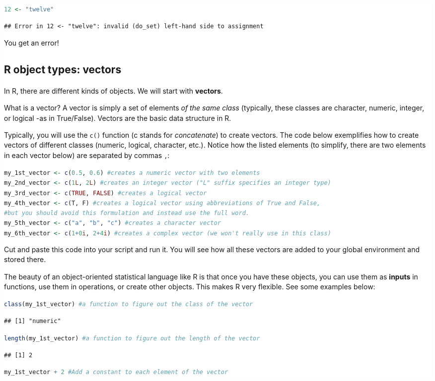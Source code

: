 
```r
12 <- "twelve"
```

```
## Error in 12 <- "twelve": invalid (do_set) left-hand side to assignment
```

You get an error!

## R object types: vectors

In R, there are different kinds of objects. We will start with **vectors**. 

What is a vector? A vector is simply a set of elements *of the same class* (typically, these classes are character, numeric, integer, or logical -as in True/False). Vectors are the basic data structure in R. 

Typically, you will use the `c()` function (c stands for *concatenate*) to create vectors. The code below exemplifies how to create vectors of different classes (numeric, logical, character, etc.). Notice how the listed elements (to simplify, there are two elements in each vector below) are separated by commas `,`:


```r
my_1st_vector <- c(0.5, 0.6) #creates a numeric vector with two elements
my_2nd_vector <- c(1L, 2L) #creates an integer vector ("L" suffix specifies an integer type)
my_3rd_vector <- c(TRUE, FALSE) #creates a logical vector
my_4th_vector <- c(T, F) #creates a logical vector using abbreviations of True and False, 
#but you should avoid this formulation and instead use the full word.
my_5th_vector <- c("a", "b", "c") #creates a character vector
my_6th_vector <- c(1+0i, 2+4i) #creates a complex vector (we won't really use in this class)
```

Cut and paste this code into your script and run it. You will see how all these vectors are added to your global environment and stored there.

The beauty of an object-oriented statistical language like R is that once you have these objects, you can use them as **inputs** in functions, use them in operations, or create other objects. This makes R very flexible. See some examples below:


```r
class(my_1st_vector) #a function to figure out the class of the vector
```

```
## [1] "numeric"
```

```r
length(my_1st_vector) #a function to figure out the length of the vector
```

```
## [1] 2
```

```r
my_1st_vector + 2 #Add a constant to each element of the vector
```

